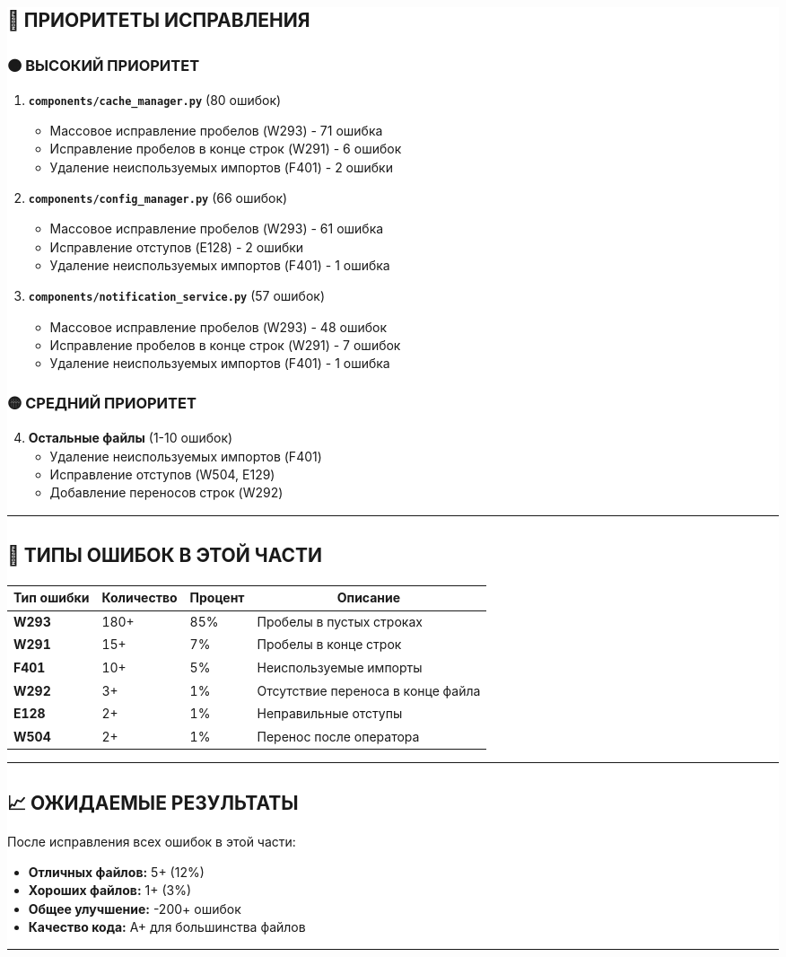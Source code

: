 
## **🎯 ПРИОРИТЕТЫ ИСПРАВЛЕНИЯ**

### **🟠 ВЫСОКИЙ ПРИОРИТЕТ**
1. **`components/cache_manager.py`** (80 ошибок)
   - Массовое исправление пробелов (W293) - 71 ошибка
   - Исправление пробелов в конце строк (W291) - 6 ошибок
   - Удаление неиспользуемых импортов (F401) - 2 ошибки

2. **`components/config_manager.py`** (66 ошибок)
   - Массовое исправление пробелов (W293) - 61 ошибка
   - Исправление отступов (E128) - 2 ошибки
   - Удаление неиспользуемых импортов (F401) - 1 ошибка

3. **`components/notification_service.py`** (57 ошибок)
   - Массовое исправление пробелов (W293) - 48 ошибок
   - Исправление пробелов в конце строк (W291) - 7 ошибок
   - Удаление неиспользуемых импортов (F401) - 1 ошибка

### **🟡 СРЕДНИЙ ПРИОРИТЕТ**
4. **Остальные файлы** (1-10 ошибок)
   - Удаление неиспользуемых импортов (F401)
   - Исправление отступов (W504, E129)
   - Добавление переносов строк (W292)

---

## **🔧 ТИПЫ ОШИБОК В ЭТОЙ ЧАСТИ**

| Тип ошибки | Количество | Процент | Описание |
|------------|------------|---------|----------|
| **W293** | 180+ | 85% | Пробелы в пустых строках |
| **W291** | 15+ | 7% | Пробелы в конце строк |
| **F401** | 10+ | 5% | Неиспользуемые импорты |
| **W292** | 3+ | 1% | Отсутствие переноса в конце файла |
| **E128** | 2+ | 1% | Неправильные отступы |
| **W504** | 2+ | 1% | Перенос после оператора |

---

## **📈 ОЖИДАЕМЫЕ РЕЗУЛЬТАТЫ**

После исправления всех ошибок в этой части:

- **Отличных файлов:** 5+ (12%)
- **Хороших файлов:** 1+ (3%)
- **Общее улучшение:** -200+ ошибок
- **Качество кода:** A+ для большинства файлов

---